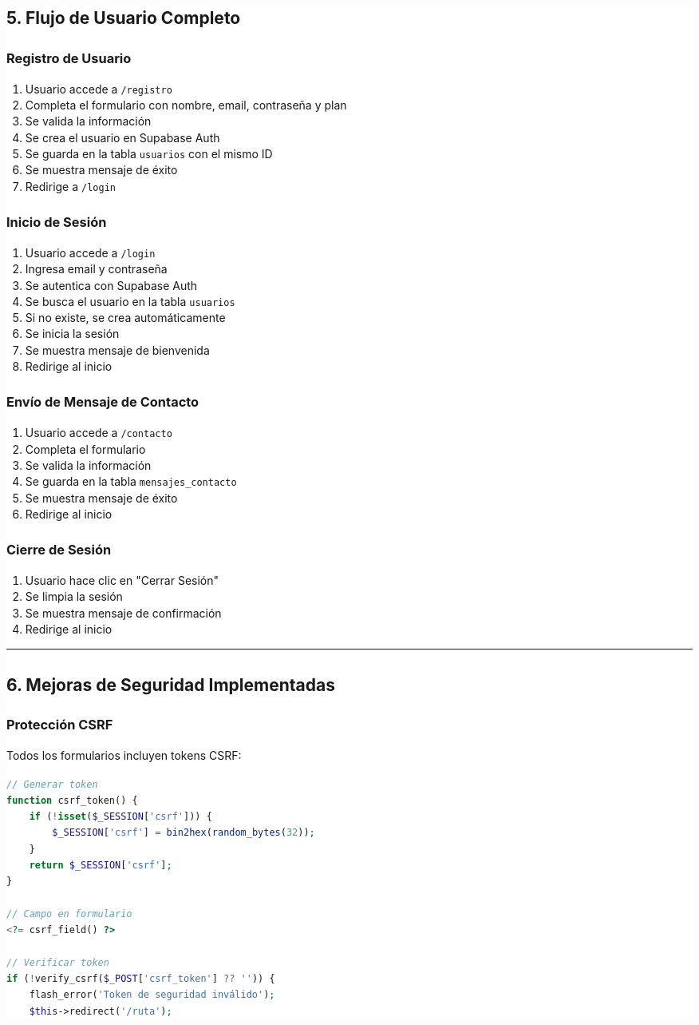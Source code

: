 
## 5. Flujo de Usuario Completo

### Registro de Usuario

1. Usuario accede a `/registro`
2. Completa el formulario con nombre, email, contraseña y plan
3. Se valida la información
4. Se crea el usuario en Supabase Auth
5. Se guarda en la tabla `usuarios` con el mismo ID
6. Se muestra mensaje de éxito
7. Redirige a `/login`

### Inicio de Sesión

1. Usuario accede a `/login`
2. Ingresa email y contraseña
3. Se autentica con Supabase Auth
4. Se busca el usuario en la tabla `usuarios`
5. Si no existe, se crea automáticamente
6. Se inicia la sesión
7. Se muestra mensaje de bienvenida
8. Redirige al inicio

### Envío de Mensaje de Contacto

1. Usuario accede a `/contacto`
2. Completa el formulario
3. Se valida la información
4. Se guarda en la tabla `mensajes_contacto`
5. Se muestra mensaje de éxito
6. Redirige al inicio

### Cierre de Sesión

1. Usuario hace clic en "Cerrar Sesión"
2. Se limpia la sesión
3. Se muestra mensaje de confirmación
4. Redirige al inicio

---

## 6. Mejoras de Seguridad Implementadas

### Protección CSRF

Todos los formularios incluyen tokens CSRF:

```php
// Generar token
function csrf_token() {
    if (!isset($_SESSION['csrf'])) {
        $_SESSION['csrf'] = bin2hex(random_bytes(32));
    }
    return $_SESSION['csrf'];
}

// Campo en formulario
<?= csrf_field() ?>

// Verificar token
if (!verify_csrf($_POST['csrf_token'] ?? '')) {
    flash_error('Token de seguridad inválido');
    $this->redirect('/ruta');
```